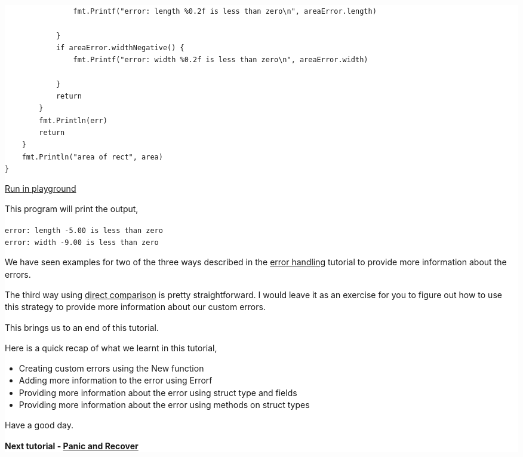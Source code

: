 ```
                fmt.Printf("error: length %0.2f is less than zero\n", areaError.length)

            }
            if areaError.widthNegative() {
                fmt.Printf("error: width %0.2f is less than zero\n", areaError.width)

            }
            return
        }
        fmt.Println(err)
        return
    }
    fmt.Println("area of rect", area)
}
```

[Run in playground](https://go.dev/play/p/9xxF9fVw1fe)

This program will print the output,

```
error: length -5.00 is less than zero  
error: width -9.00 is less than zero  
```

We have seen examples for two of the three ways described in the [error handling](https://golangbot.com/error-handling/) tutorial to provide more information about the errors.

The third way using [direct comparison](https://golangbot.com/error-handling/#3directcomparison) is pretty straightforward. I would leave it as an exercise for you to figure out how to use this strategy to provide more information about our custom errors.

This brings us to an end of this tutorial.

Here is a quick recap of what we learnt in this tutorial,

-   Creating custom errors using the New function
-   Adding more information to the error using Errorf
-   Providing more information about the error using struct type and fields
-   Providing more information about the error using methods on struct types

Have a good day.

**Next tutorial - [Panic and Recover](https://golangbot.com/panic-and-recover/)**